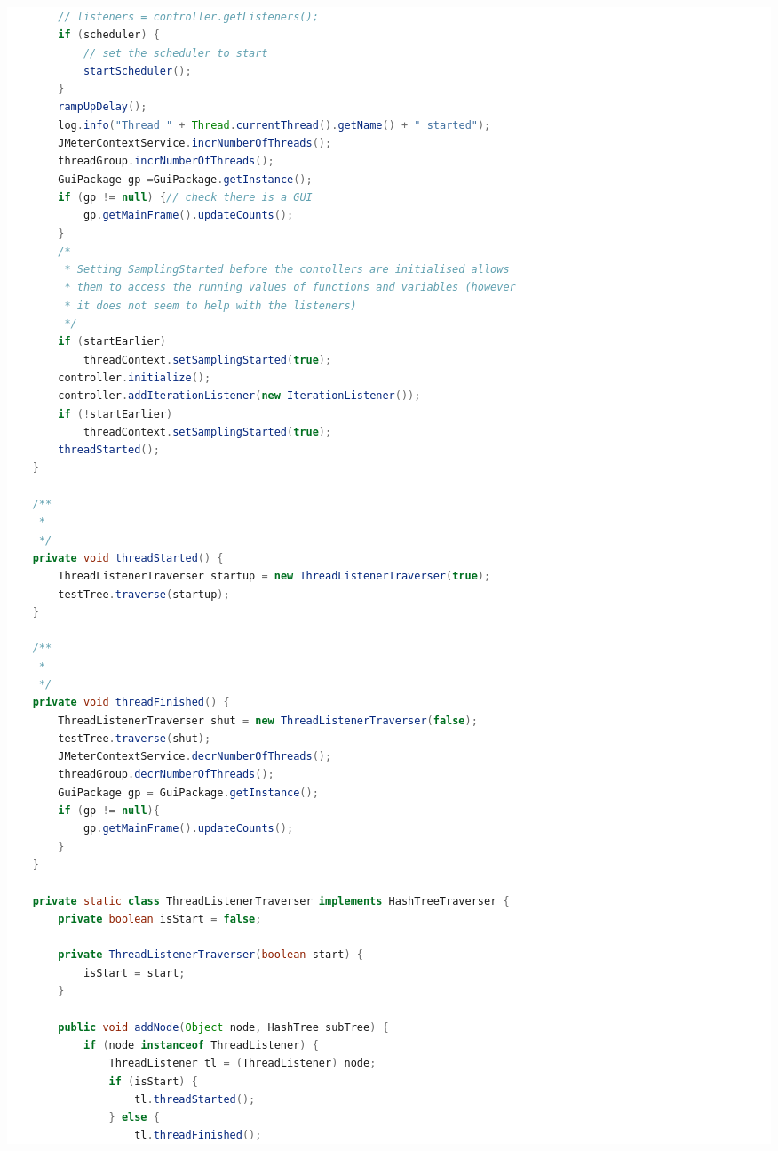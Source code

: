 ```java
		// listeners = controller.getListeners();
		if (scheduler) {
			// set the scheduler to start
			startScheduler();
		}
		rampUpDelay();
		log.info("Thread " + Thread.currentThread().getName() + " started");
        JMeterContextService.incrNumberOfThreads();
        threadGroup.incrNumberOfThreads();
        GuiPackage gp =GuiPackage.getInstance();
        if (gp != null) {// check there is a GUI
            gp.getMainFrame().updateCounts();
        }
		/*
		 * Setting SamplingStarted before the contollers are initialised allows
		 * them to access the running values of functions and variables (however
		 * it does not seem to help with the listeners)
		 */
		if (startEarlier)
			threadContext.setSamplingStarted(true);
		controller.initialize();
		controller.addIterationListener(new IterationListener());
		if (!startEarlier)
			threadContext.setSamplingStarted(true);
		threadStarted();
	}

	/**
	 * 
	 */
	private void threadStarted() {
		ThreadListenerTraverser startup = new ThreadListenerTraverser(true);
		testTree.traverse(startup);
	}

	/**
	 * 
	 */
	private void threadFinished() {
		ThreadListenerTraverser shut = new ThreadListenerTraverser(false);
		testTree.traverse(shut);
		JMeterContextService.decrNumberOfThreads();
        threadGroup.decrNumberOfThreads();
        GuiPackage gp = GuiPackage.getInstance();
        if (gp != null){
            gp.getMainFrame().updateCounts();
        }
	}

	private static class ThreadListenerTraverser implements HashTreeTraverser {
		private boolean isStart = false;

		private ThreadListenerTraverser(boolean start) {
			isStart = start;
		}

		public void addNode(Object node, HashTree subTree) {
			if (node instanceof ThreadListener) {
				ThreadListener tl = (ThreadListener) node;
				if (isStart) {
					tl.threadStarted();
				} else {
					tl.threadFinished();
```